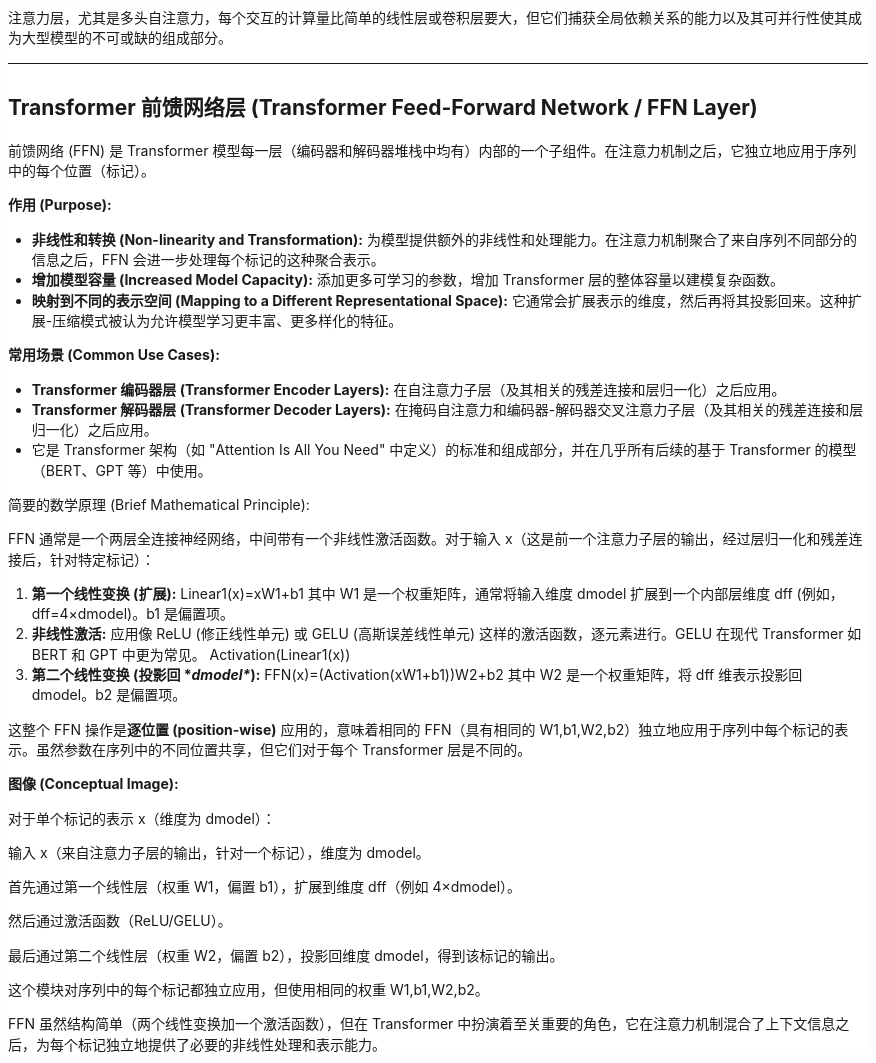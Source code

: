 注意力层，尤其是多头自注意力，每个交互的计算量比简单的线性层或卷积层要大，但它们捕获全局依赖关系的能力以及其可并行性使其成为大型模型的不可或缺的组成部分。

------

## Transformer 前馈网络层 (Transformer Feed-Forward Network / FFN Layer)

前馈网络 (FFN) 是 Transformer 模型每一层（编码器和解码器堆栈中均有）内部的一个子组件。在注意力机制之后，它独立地应用于序列中的每个位置（标记）。

**作用 (Purpose):**

- **非线性和转换 (Non-linearity and Transformation):** 为模型提供额外的非线性和处理能力。在注意力机制聚合了来自序列不同部分的信息之后，FFN 会进一步处理每个标记的这种聚合表示。
- **增加模型容量 (Increased Model Capacity):** 添加更多可学习的参数，增加 Transformer 层的整体容量以建模复杂函数。
- **映射到不同的表示空间 (Mapping to a Different Representational Space):** 它通常会扩展表示的维度，然后再将其投影回来。这种扩展-压缩模式被认为允许模型学习更丰富、更多样化的特征。

**常用场景 (Common Use Cases):**

- **Transformer 编码器层 (Transformer Encoder Layers):** 在自注意力子层（及其相关的残差连接和层归一化）之后应用。
- **Transformer 解码器层 (Transformer Decoder Layers):** 在掩码自注意力和编码器-解码器交叉注意力子层（及其相关的残差连接和层归一化）之后应用。
- 它是 Transformer 架构（如 "Attention Is All You Need" 中定义）的标准和组成部分，并在几乎所有后续的基于 Transformer 的模型（BERT、GPT 等）中使用。

简要的数学原理 (Brief Mathematical Principle):

FFN 通常是一个两层全连接神经网络，中间带有一个非线性激活函数。对于输入 x（这是前一个注意力子层的输出，经过层归一化和残差连接后，针对特定标记）：

1. **第一个线性变换 (扩展):** Linear1(x)=xW1+b1 其中 W1 是一个权重矩阵，通常将输入维度 dmodel 扩展到一个内部层维度 dff (例如，dff=4×dmodel)。b1 是偏置项。
2. **非线性激活:** 应用像 ReLU (修正线性单元) 或 GELU (高斯误差线性单元) 这样的激活函数，逐元素进行。GELU 在现代 Transformer 如 BERT 和 GPT 中更为常见。 Activation(Linear1(x))
3. **第二个线性变换 (投影回 \**dmodel\**):** FFN(x)=(Activation(xW1+b1))W2+b2 其中 W2 是一个权重矩阵，将 dff 维表示投影回 dmodel。b2 是偏置项。

这整个 FFN 操作是**逐位置 (position-wise)** 应用的，意味着相同的 FFN（具有相同的 W1,b1,W2,b2）独立地应用于序列中每个标记的表示。虽然参数在序列中的不同位置共享，但它们对于每个 Transformer 层是不同的。

**图像 (Conceptual Image):**

对于单个标记的表示 x（维度为 dmodel）：

输入 x（来自注意力子层的输出，针对一个标记），维度为 dmodel。

首先通过第一个线性层（权重 W1，偏置 b1），扩展到维度 dff（例如 4×dmodel）。

然后通过激活函数（ReLU/GELU）。

最后通过第二个线性层（权重 W2，偏置 b2），投影回维度 dmodel，得到该标记的输出。

这个模块对序列中的每个标记都独立应用，但使用相同的权重 W1,b1,W2,b2。

FFN 虽然结构简单（两个线性变换加一个激活函数），但在 Transformer 中扮演着至关重要的角色，它在注意力机制混合了上下文信息之后，为每个标记独立地提供了必要的非线性处理和表示能力。